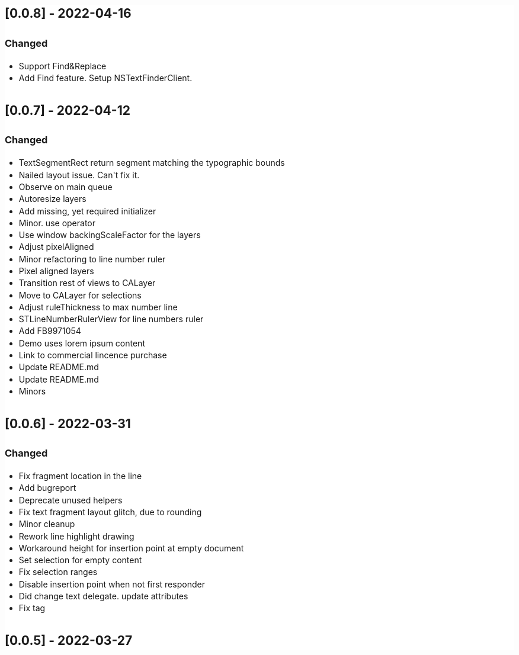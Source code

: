 ## [0.0.8] - 2022-04-16

### Changed
- Support Find&Replace
- Add Find feature. Setup NSTextFinderClient.

## [0.0.7] - 2022-04-12

### Changed
- TextSegmentRect return segment matching the typographic bounds
- Nailed layout issue. Can't fix it.
- Observe on main queue
- Autoresize layers
- Add missing, yet required initializer
- Minor. use operator
- Use window backingScaleFactor for the layers
- Adjust pixelAligned
- Minor refactoring to line number ruler
- Pixel aligned layers
- Transition rest of views to CALayer
- Move to CALayer for selections
- Adjust ruleThickness to max number line
- STLineNumberRulerView for line numbers ruler
- Add FB9971054
- Demo uses lorem ipsum content
- Link to commercial lincence purchase
- Update README.md
- Update README.md
- Minors

## [0.0.6] - 2022-03-31

### Changed
- Fix fragment location in the line
- Add bugreport
- Deprecate unused helpers
- Fix text fragment layout glitch, due to rounding
- Minor cleanup
- Rework line highlight drawing
- Workaround height for insertion point at empty document
- Set selection for empty content
- Fix selection ranges
- Disable insertion point when not first responder
- Did change text delegate. update attributes
- Fix tag

## [0.0.5] - 2022-03-27
